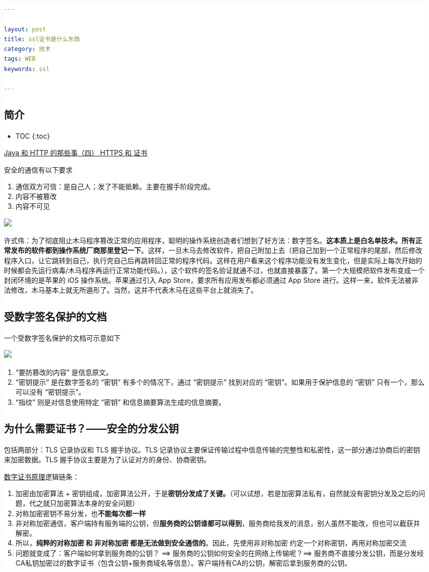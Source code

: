 ```yaml
---

layout: post
title: ssl证书是什么东西
category: 技术
tags: WEB
keywords: ssl

---
```


## 简介 

* TOC
{:toc}

[Java 和 HTTP 的那些事（四） HTTPS 和 证书](http://www.aneasystone.com/archives/2016/04/java-and-https.html)

安全的通信有以下要求

1. 通信双方可信：是自己人；发了不能抵赖。主要在握手阶段完成。
2. 内容不被篡改	
3. 内容不可见

![](/public/upload/apache/secret.png)

许式伟：为了彻底阻止木马程序篡改正常的应用程序，聪明的操作系统创造者们想到了好方法：数字签名。**这本质上是白名单技术。所有正常发布的软件都到操作系统厂商那里登记一下**。这样，一旦木马去修改软件，把自己附加上去（把自己加到一个正常程序的尾部，然后修改程序入口，让它跳转到自己，执行完自己后再跳转回正常的程序代码。这样在用户看来这个程序功能没有发生变化，但是实际上每次开始的时候都会先运行病毒/木马程序再运行正常功能代码。），这个软件的签名验证就通不过，也就直接暴露了。第一个大规模把软件发布变成一个封闭环境的是苹果的 iOS 操作系统。苹果通过引入 App Store，要求所有应用发布都必须通过 App Store 进行。这样一来，软件无法被非法修改，木马基本上就无所遁形了。当然，这并不代表木马在这些平台上就消失了。

## 受数字签名保护的文档

一个受数字签名保护的文档可示意如下

![](/public/upload/web/signature_document.png)

1. “要防篡改的内容” 是信息原文。
2. “密钥提示” 是在数字签名的 “密钥” 有多个的情况下，通过 “密钥提示” 找到对应的 “密钥”。如果用于保护信息的 “密钥” 只有一个，那么可以没有 “密钥提示”。
3. “指纹” 则是对信息使用特定 “密钥” 和信息摘要算法生成的信息摘要。

## 为什么需要证书？——安全的分发公钥

包括两部分：TLS 记录协议和 TLS 握手协议。TLS 记录协议主要保证传输过程中信息传输的完整性和私密性，这一部分通过协商后的密钥来加密数据。TLS 握手协议主要是为了认证对方的身份、协商密钥。

[数字证书原理](http://www.cnblogs.com/JeffreySun/archive/2010/06/24/1627247.html)逻辑链条：

1. 加密由加密算法 + 密钥组成，加密算法公开，于是**密钥分发成了关键。**（可以试想，若是加密算法私有，自然就没有密钥分发及之后的问题，代之就只加密算法本身的安全问题）
2. 对称加密密钥不易分发，也**不能每次都一样**
3. 非对称加密通信，客户端持有服务端的公钥，但**服务商的公钥谁都可以得到**，服务商给我发的消息，别人虽然不能改，但也可以截获并解密。
4. 所以，**纯粹的对称加密 和 非对称加密 都是无法做到安全通信的**。因此，先使用非对称加密 约定一个对称密钥，再用对称加密交流
5. 问题就变成了：客户端如何拿到服务商的公钥？ ==> 服务商的公钥如何安全的在网络上传输呢？==> 服务商不直接分发公钥，而是分发经CA私钥加密过的数字证书（包含公钥+服务商域名等信息）。客户端持有CA的公钥，解密后拿到服务商的公钥。
